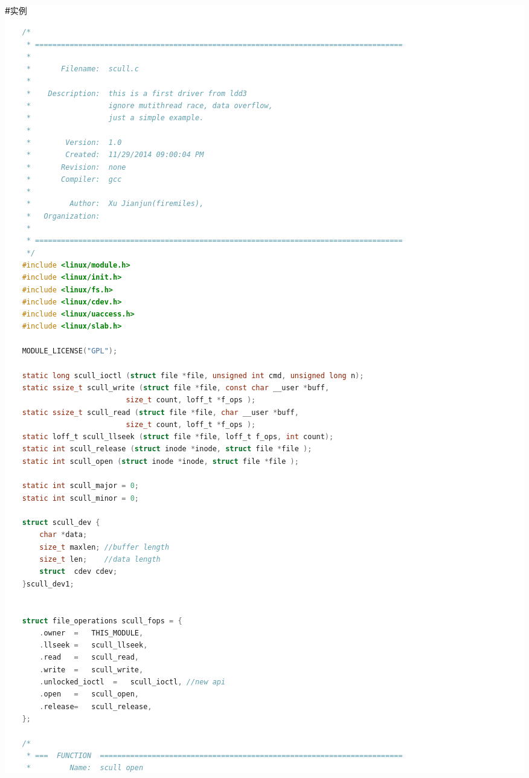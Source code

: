 #实例

```c
    /*
     * =====================================================================================
     *
     *       Filename:  scull.c
     *
     *    Description:  this is a first driver from ldd3
     *                  ignore mutithread race, data overflow,
     *                  just a simple example.
     *
     *        Version:  1.0
     *        Created:  11/29/2014 09:00:04 PM
     *       Revision:  none
     *       Compiler:  gcc
     *
     *         Author:  Xu Jianjun(firemiles), 
     *   Organization:  
     *
     * =====================================================================================
     */
    #include <linux/module.h>
    #include <linux/init.h>
    #include <linux/fs.h>
    #include <linux/cdev.h>
    #include <linux/uaccess.h>
    #include <linux/slab.h>

    MODULE_LICENSE("GPL");

    static long scull_ioctl (struct file *file, unsigned int cmd, unsigned long n);
    static ssize_t scull_write (struct file *file, const char __user *buff, 
                            size_t count, loff_t *f_ops );
    static ssize_t scull_read (struct file *file, char __user *buff, 
                            size_t count, loff_t *f_ops );
    static loff_t scull_llseek (struct file *file, loff_t f_ops, int count);
    static int scull_release (struct inode *inode, struct file *file );
    static int scull_open (struct inode *inode, struct file *file );

    static int scull_major = 0;
    static int scull_minor = 0;

    struct scull_dev {
        char *data;
        size_t maxlen; //buffer length
        size_t len;    //data length
        struct  cdev cdev;
    }scull_dev1;


    struct file_operations scull_fops = {
        .owner  =   THIS_MODULE,
        .llseek =   scull_llseek,
        .read   =   scull_read,
        .write  =   scull_write,
        .unlocked_ioctl  =   scull_ioctl, //new api
        .open   =   scull_open,
        .release=   scull_release,
    };

    /* 
     * ===  FUNCTION  ======================================================================
     *         Name:  scull open
```